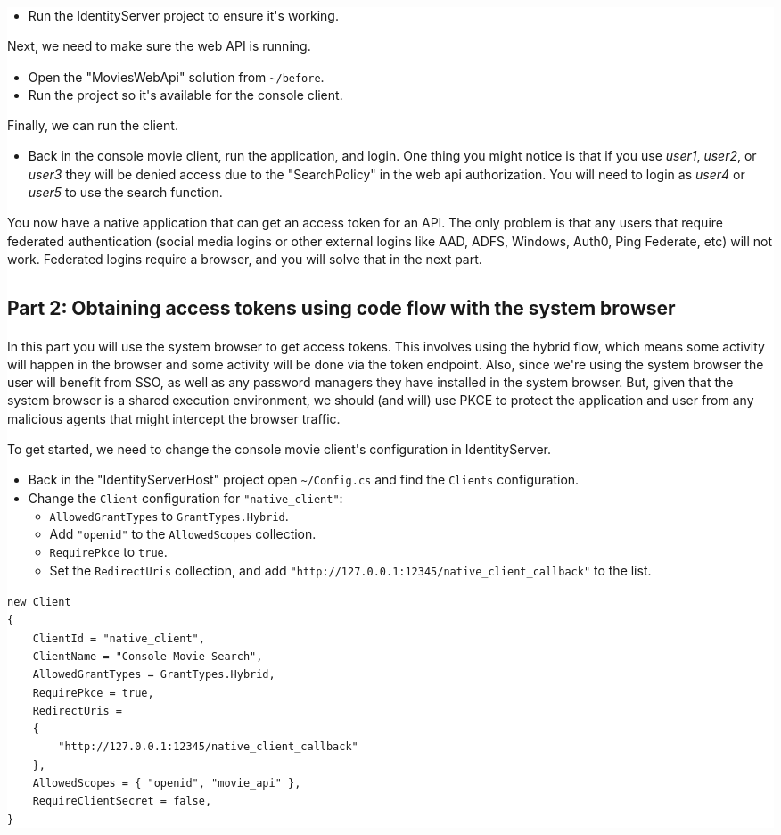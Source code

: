 * Run the IdentityServer project to ensure it's working.

Next, we need to make sure the web API is running.

* Open the "MoviesWebApi" solution from `~/before`.
* Run the project so it's available for the console client.

Finally, we can run the client.

* Back in the console movie client, run the application, and login.
One thing you might notice is that if you use _user1_, _user2_, or _user3_ they will be denied access due to the "SearchPolicy" in the web api authorization.
You will need to login as _user4_ or _user5_ to use the search function.

You now have a native application that can get an access token for an API.
The only problem is that any users that require federated authentication (social media logins or other external logins like AAD, ADFS, Windows, Auth0, Ping Federate, etc) will not work.
Federated logins require a browser, and you will solve that in the next part.  

## Part 2: Obtaining access tokens using code flow with the system browser

In this part you will use the system browser to get access tokens.
This involves using the hybrid flow, which means some activity will happen in the browser and some activity will be done via the token endpoint.
Also, since we're using the system browser the user will benefit from SSO, as well as any password managers they have installed in the system browser.
But, given that the system browser is a shared execution environment, we should (and will) use PKCE to protect the application and user from any malicious agents that might intercept the browser traffic. 

To get started, we need to change the console movie client's configuration in IdentityServer.

* Back in the "IdentityServerHost" project open `~/Config.cs` and find the `Clients` configuration.
* Change the `Client` configuration for `"native_client"`:
  * `AllowedGrantTypes` to `GrantTypes.Hybrid`.
  * Add `"openid"` to the `AllowedScopes` collection.
  * `RequirePkce` to `true`.
  * Set the `RedirectUris` collection, and add `"http://127.0.0.1:12345/native_client_callback"` to the list.

```
new Client
{
    ClientId = "native_client",
    ClientName = "Console Movie Search",
    AllowedGrantTypes = GrantTypes.Hybrid,
    RequirePkce = true,
    RedirectUris = 
    {
        "http://127.0.0.1:12345/native_client_callback"
    },
    AllowedScopes = { "openid", "movie_api" },
    RequireClientSecret = false,
}
```
